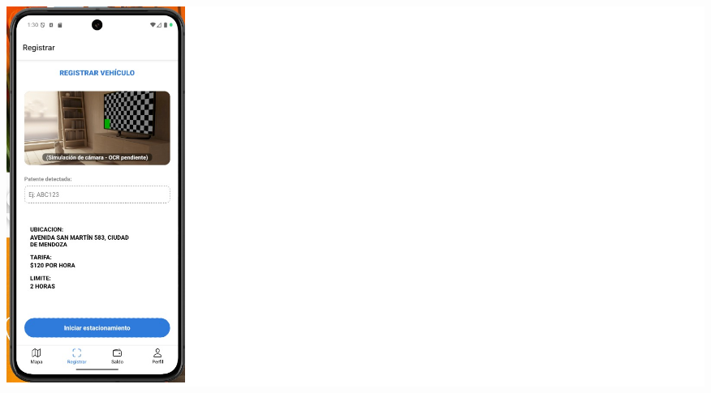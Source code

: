   <img src="./assets/screenshots/registrar vehiculo.png" alt="Pantalla de Registrar vehiculo" width="220"/>    